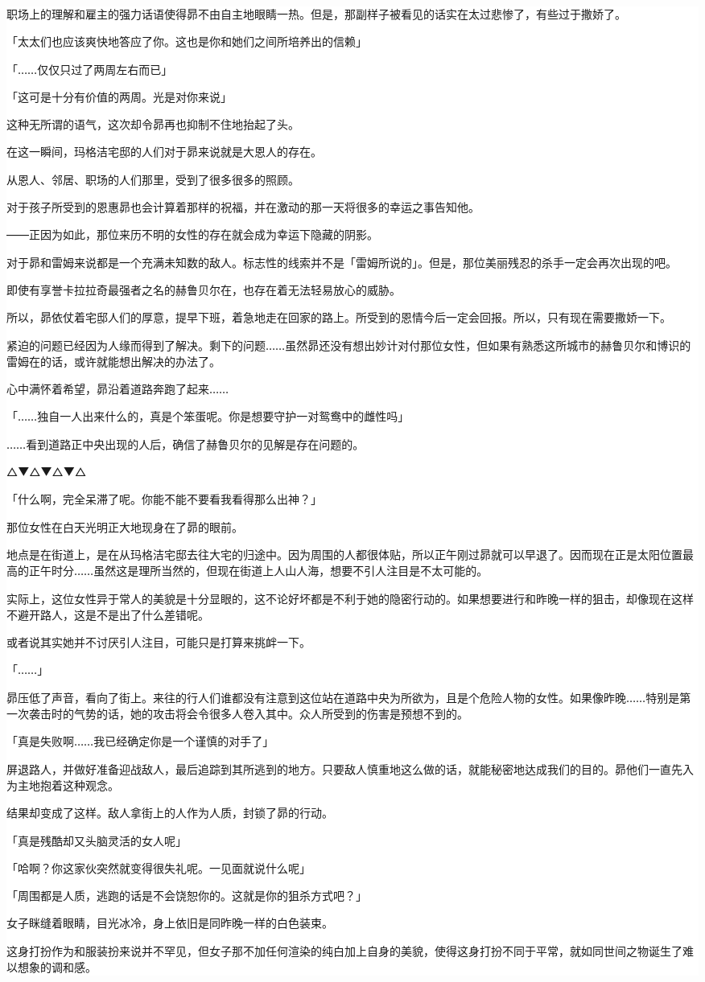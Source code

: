 职场上的理解和雇主的强力话语使得昴不由自主地眼睛一热。但是，那副样子被看见的话实在太过悲惨了，有些过于撒娇了。

「太太们也应该爽快地答应了你。这也是你和她们之间所培养出的信赖」

「……仅仅只过了两周左右而已」

「这可是十分有价值的两周。光是对你来说」

这种无所谓的语气，这次却令昴再也抑制不住地抬起了头。

在这一瞬间，玛格洁宅邸的人们对于昴来说就是大恩人的存在。

从恩人、邻居、职场的人们那里，受到了很多很多的照顾。

对于孩子所受到的恩惠昴也会计算着那样的祝福，并在激动的那一天将很多的幸运之事告知他。

——正因为如此，那位来历不明的女性的存在就会成为幸运下隐藏的阴影。

对于昴和雷姆来说都是一个充满未知数的敌人。标志性的线索并不是「雷姆所说的」。但是，那位美丽残忍的杀手一定会再次出现的吧。

即使有享誉卡拉拉奇最强者之名的赫鲁贝尔在，也存在着无法轻易放心的威胁。

所以，昴依仗着宅邸人们的厚意，提早下班，着急地走在回家的路上。所受到的恩情今后一定会回报。所以，只有现在需要撒娇一下。

紧迫的问题已经因为人缘而得到了解决。剩下的问题……虽然昴还没有想出妙计对付那位女性，但如果有熟悉这所城市的赫鲁贝尔和博识的雷姆在的话，或许就能想出解决的办法了。

心中满怀着希望，昴沿着道路奔跑了起来……

「……独自一人出来什么的，真是个笨蛋呢。你是想要守护一对鸳鸯中的雌性吗」

……看到道路正中央出现的人后，确信了赫鲁贝尔的见解是存在问题的。

△▼△▼△▼△

「什么啊，完全呆滞了呢。你能不能不要看我看得那么出神？」

那位女性在白天光明正大地现身在了昴的眼前。

地点是在街道上，是在从玛格洁宅邸去往大宅的归途中。因为周围的人都很体贴，所以正午刚过昴就可以早退了。因而现在正是太阳位置最高的正午时分……虽然这是理所当然的，但现在街道上人山人海，想要不引人注目是不太可能的。

实际上，这位女性异于常人的美貌是十分显眼的，这不论好坏都是不利于她的隐密行动的。如果想要进行和昨晚一样的狙击，却像现在这样不避开路人，这是不是出了什么差错呢。

或者说其实她并不讨厌引人注目，可能只是打算来挑衅一下。

「……」

昴压低了声音，看向了街上。来往的行人们谁都没有注意到这位站在道路中央为所欲为，且是个危险人物的女性。如果像昨晚……特别是第一次袭击时的气势的话，她的攻击将会令很多人卷入其中。众人所受到的伤害是预想不到的。

「真是失败啊……我已经确定你是一个谨慎的对手了」

屏退路人，并做好准备迎战敌人，最后追踪到其所逃到的地方。只要敌人慎重地这么做的话，就能秘密地达成我们的目的。昴他们一直先入为主地抱着这种观念。

结果却变成了这样。敌人拿街上的人作为人质，封锁了昴的行动。

「真是残酷却又头脑灵活的女人呢」

「哈啊？你这家伙突然就变得很失礼呢。一见面就说什么呢」

「周围都是人质，逃跑的话是不会饶恕你的。这就是你的狙杀方式吧？」

女子眯缝着眼睛，目光冰冷，身上依旧是同昨晚一样的白色装束。

这身打扮作为和服装扮来说并不罕见，但女子那不加任何渲染的纯白加上自身的美貌，使得这身打扮不同于平常，就如同世间之物诞生了难以想象的调和感。
